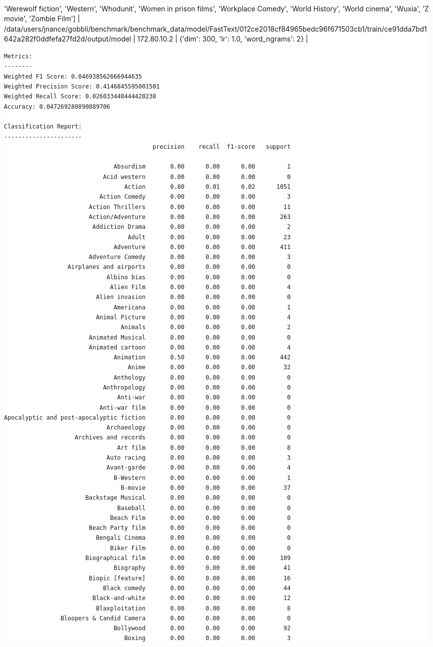 'Werewolf fiction', 'Western', 'Whodunit', 'Women in prison films', 'Workplace Comedy', 'World History', 'World cinema', 'Wuxia', 'Z movie', 'Zombie Film'] | /data/users/jnance/gobbli/benchmark/benchmark_data/model/FastText/012ce2018cf84965bedc96f671503cb1/train/ce91dda7bd1642a282f0ddfefa27fd2d/output/model | 172.80.10.2       | {'dim': 300, 'lr': 1.0, 'word_ngrams': 2} |
```
Metrics:
--------
Weighted F1 Score: 0.046938562666944635
Weighted Precision Score: 0.4146845595001501
Weighted Recall Score: 0.026033440444420238
Accuracy: 0.047269280890889706

Classification Report:
----------------------
                                          precision    recall  f1-score   support

                               Absurdism       0.00      0.00      0.00         1
                            Acid western       0.00      0.00      0.00         0
                                  Action       0.80      0.01      0.02      1051
                           Action Comedy       0.00      0.00      0.00         3
                        Action Thrillers       0.00      0.00      0.00        11
                        Action/Adventure       0.00      0.00      0.00       263
                         Addiction Drama       0.00      0.00      0.00         2
                                   Adult       0.00      0.00      0.00        23
                               Adventure       0.00      0.00      0.00       411
                        Adventure Comedy       0.00      0.00      0.00         3
                  Airplanes and airports       0.00      0.00      0.00         0
                             Albino bias       0.00      0.00      0.00         0
                              Alien Film       0.00      0.00      0.00         4
                          Alien invasion       0.00      0.00      0.00         0
                               Americana       0.00      0.00      0.00         1
                          Animal Picture       0.00      0.00      0.00         4
                                 Animals       0.00      0.00      0.00         2
                        Animated Musical       0.00      0.00      0.00         0
                        Animated cartoon       0.00      0.00      0.00         4
                               Animation       0.50      0.00      0.00       442
                                   Anime       0.00      0.00      0.00        32
                               Anthology       0.00      0.00      0.00         0
                            Anthropology       0.00      0.00      0.00         0
                                Anti-war       0.00      0.00      0.00         0
                           Anti-war film       0.00      0.00      0.00         0
Apocalyptic and post-apocalyptic fiction       0.00      0.00      0.00         0
                             Archaeology       0.00      0.00      0.00         0
                    Archives and records       0.00      0.00      0.00         0
                                Art film       0.00      0.00      0.00         8
                             Auto racing       0.00      0.00      0.00         3
                             Avant-garde       0.00      0.00      0.00         4
                               B-Western       0.00      0.00      0.00         1
                                 B-movie       0.00      0.00      0.00        37
                       Backstage Musical       0.00      0.00      0.00         0
                                Baseball       0.00      0.00      0.00         0
                              Beach Film       0.00      0.00      0.00         0
                        Beach Party film       0.00      0.00      0.00         0
                          Bengali Cinema       0.00      0.00      0.00         0
                              Biker Film       0.00      0.00      0.00         0
                       Biographical film       0.00      0.00      0.00       109
                               Biography       0.00      0.00      0.00        41
                        Biopic [feature]       0.00      0.00      0.00        16
                            Black comedy       0.00      0.00      0.00        44
                         Black-and-white       0.00      0.00      0.00        12
                          Blaxploitation       0.00      0.00      0.00         8
                Bloopers & Candid Camera       0.00      0.00      0.00         0
                               Bollywood       0.00      0.00      0.00        92
                                  Boxing       0.00      0.00      0.00         3
```
